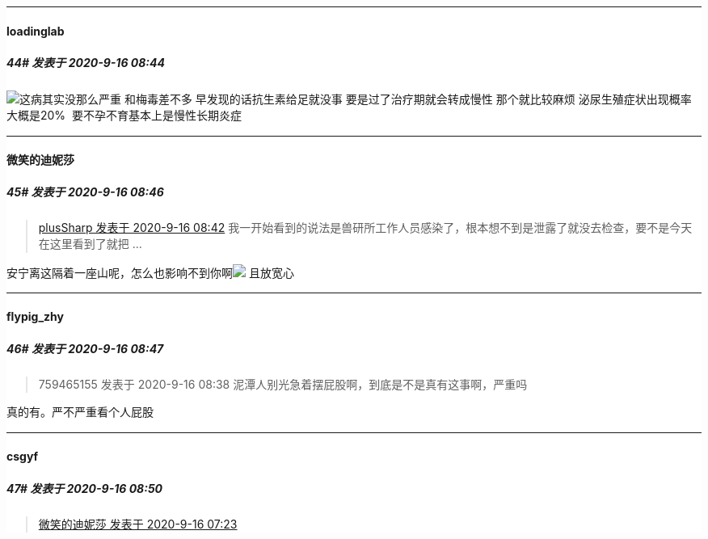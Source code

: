 





*****

####  loadinglab  
##### 44#       发表于 2020-9-16 08:44



<img src="https://static.saraba1st.com/image/smiley/face2017/015.png" referrerpolicy="no-referrer">这病其实没那么严重 和梅毒差不多 早发现的话抗生素给足就没事 要是过了治疗期就会转成慢性 那个就比较麻烦 泌尿生殖症状出现概率大概是20%  要不孕不育基本上是慢性长期炎症







*****

####  微笑的迪妮莎  
##### 45#       发表于 2020-9-16 08:46



<blockquote><a href="httphttps://bbs.saraba1st.com/2b/forum.php?mod=redirect&amp;goto=findpost&amp;pid=48749528&amp;ptid=1960083" target="_blank">plusSharp 发表于 2020-9-16 08:42</a>
我一开始看到的说法是兽研所工作人员感染了，根本想不到是泄露了就没去检查，要不是今天在这里看到了就把 ...</blockquote>
安宁离这隔着一座山呢，怎么也影响不到你啊<img src="https://static.saraba1st.com/image/smiley/face2017/067.png" referrerpolicy="no-referrer"> 且放宽心







*****

####  flypig_zhy  
##### 46#       发表于 2020-9-16 08:47



<blockquote>759465155 发表于 2020-9-16 08:38
泥潭人别光急着摆屁股啊，到底是不是真有这事啊，严重吗</blockquote>
真的有。严不严重看个人屁股







*****

####  csgyf  
##### 47#       发表于 2020-9-16 08:50



<blockquote><a href="httphttps://bbs.saraba1st.com/2b/forum.php?mod=redirect&amp;goto=findpost&amp;pid=48749151&amp;ptid=1960083" target="_blank">微笑的迪妮莎 发表于 2020-9-16 07:23</a>
